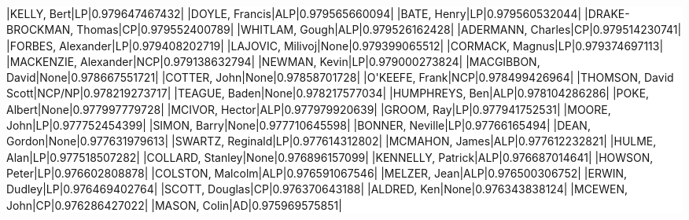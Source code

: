 |KELLY, Bert|LP|0.979647467432|
|DOYLE, Francis|ALP|0.979565660094|
|BATE, Henry|LP|0.979560532044|
|DRAKE-BROCKMAN, Thomas|CP|0.979552400789|
|WHITLAM, Gough|ALP|0.979526162428|
|ADERMANN, Charles|CP|0.979514230741|
|FORBES, Alexander|LP|0.979408202719|
|LAJOVIC, Milivoj|None|0.979399065512|
|CORMACK, Magnus|LP|0.979374697113|
|MACKENZIE, Alexander|NCP|0.979138632794|
|NEWMAN, Kevin|LP|0.979000273824|
|MACGIBBON, David|None|0.978667551721|
|COTTER, John|None|0.97858701728|
|O'KEEFE, Frank|NCP|0.978499426964|
|THOMSON, David Scott|NCP/NP|0.978219273717|
|TEAGUE, Baden|None|0.978217577034|
|HUMPHREYS, Ben|ALP|0.978104286286|
|POKE, Albert|None|0.977997779728|
|MCIVOR, Hector|ALP|0.977979920639|
|GROOM, Ray|LP|0.977941752531|
|MOORE, John|LP|0.977752454399|
|SIMON, Barry|None|0.977710645598|
|BONNER, Neville|LP|0.97766165494|
|DEAN, Gordon|None|0.977631979613|
|SWARTZ, Reginald|LP|0.977614312802|
|MCMAHON, James|ALP|0.977612232821|
|HULME, Alan|LP|0.977518507282|
|COLLARD, Stanley|None|0.976896157099|
|KENNELLY, Patrick|ALP|0.976687014641|
|HOWSON, Peter|LP|0.976602808878|
|COLSTON, Malcolm|ALP|0.976591067546|
|MELZER, Jean|ALP|0.976500306752|
|ERWIN, Dudley|LP|0.976469402764|
|SCOTT, Douglas|CP|0.976370643188|
|ALDRED, Ken|None|0.976343838124|
|MCEWEN, John|CP|0.976286427022|
|MASON, Colin|AD|0.975969575851|